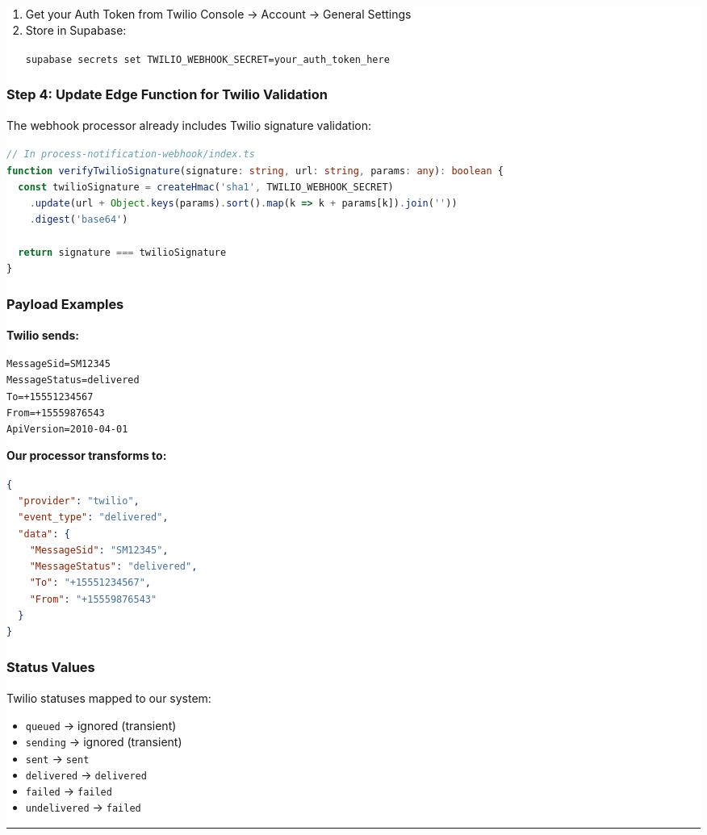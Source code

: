 1. Get your Auth Token from Twilio Console → Account → General Settings
2. Store in Supabase:
   ```bash
   supabase secrets set TWILIO_WEBHOOK_SECRET=your_auth_token_here
   ```

### Step 4: Update Edge Function for Twilio Validation

The webhook processor already includes Twilio signature validation:

```typescript
// In process-notification-webhook/index.ts
function verifyTwilioSignature(signature: string, url: string, params: any): boolean {
  const twilioSignature = createHmac('sha1', TWILIO_WEBHOOK_SECRET)
    .update(url + Object.keys(params).sort().map(k => k + params[k]).join(''))
    .digest('base64')

  return signature === twilioSignature
}
```

### Payload Examples

**Twilio sends:**
```
MessageSid=SM12345
MessageStatus=delivered
To=+15551234567
From=+15559876543
ApiVersion=2010-04-01
```

**Our processor transforms to:**
```json
{
  "provider": "twilio",
  "event_type": "delivered",
  "data": {
    "MessageSid": "SM12345",
    "MessageStatus": "delivered",
    "To": "+15551234567",
    "From": "+15559876543"
  }
}
```

### Status Values

Twilio statuses mapped to our system:
- `queued` → ignored (transient)
- `sending` → ignored (transient)
- `sent` → `sent`
- `delivered` → `delivered`
- `failed` → `failed`
- `undelivered` → `failed`

---
